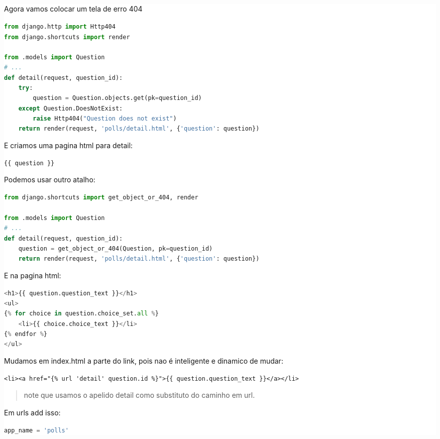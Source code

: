 Agora vamos colocar um tela de erro 404

```python
from django.http import Http404
from django.shortcuts import render

from .models import Question
# ...
def detail(request, question_id):
    try:
        question = Question.objects.get(pk=question_id)
    except Question.DoesNotExist:
        raise Http404("Question does not exist")
    return render(request, 'polls/detail.html', {'question': question})
```

E criamos uma pagina html para detail:

```jinja2
{{ question }}
```

Podemos usar outro atalho:

```py
from django.shortcuts import get_object_or_404, render

from .models import Question
# ...
def detail(request, question_id):
    question = get_object_or_404(Question, pk=question_id)
    return render(request, 'polls/detail.html', {'question': question})
```

E na pagina html:

```py
<h1>{{ question.question_text }}</h1>
<ul>
{% for choice in question.choice_set.all %}
    <li>{{ choice.choice_text }}</li>
{% endfor %}
</ul>
```

Mudamos em index.html a parte do link, pois nao é inteligente e dinamico de mudar:

```jinja2
<li><a href="{% url 'detail' question.id %}">{{ question.question_text }}</a></li>
```

> note que usamos o apelido detail como substituto do caminho em url.

Em urls add isso:

```py
app_name = 'polls'
```
